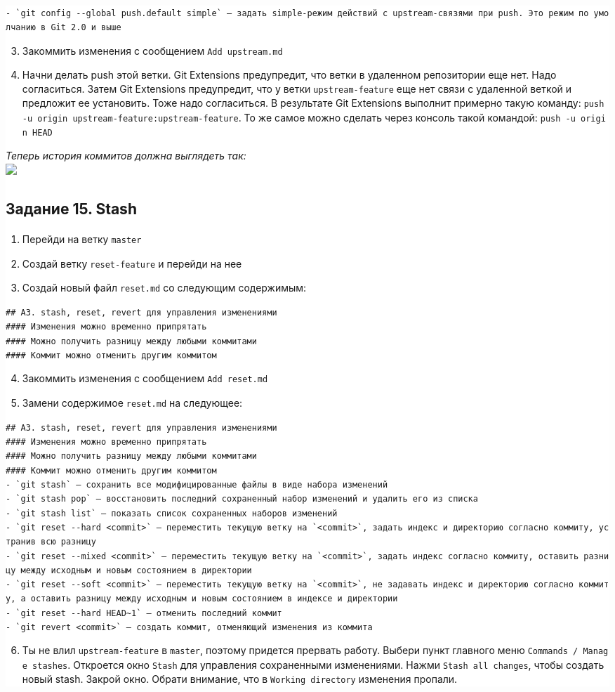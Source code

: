 ```
- `git config --global push.default simple` — задать simple-режим действий с upstream-связями при push. Это режим по умолчанию в Git 2.0 и выше
```

3. Закоммить изменения с сообщением `Add upstream.md`

4. Начни делать push этой ветки.
Git Extensions предупредит, что ветки в удаленном репозитории еще нет. Надо согласиться.
Затем Git Extensions предупредит, что у ветки `upstream-feature` еще нет связи с удаленной веткой
и предложит ее установить. Тоже надо согласиться.
В результате Git Extensions выполнит примерно такую команду: `push -u origin upstream-feature:upstream-feature`.
То же самое можно сделать через консоль такой командой: `push -u origin HEAD`


*Теперь история коммитов должна выглядеть так:*  
<img src="https://raw.githubusercontent.com/kontur-courses/git/master/images/ext-steps/14-finish.png">


## Задание 15. Stash

1. Перейди на ветку `master`

2. Создай ветку `reset-feature` и перейди на нее

3. Создай новый файл `reset.md` со следующим содержимым:
```
## A3. stash, reset, revert для управления изменениями
#### Изменения можно временно припрятать
#### Можно получить разницу между любыми коммитами
#### Коммит можно отменить другим коммитом
```

4. Закоммить изменения с сообщением `Add reset.md`

5. Замени содержимое `reset.md` на следующее:
```
## A3. stash, reset, revert для управления изменениями
#### Изменения можно временно припрятать
#### Можно получить разницу между любыми коммитами
#### Коммит можно отменить другим коммитом
- `git stash` — сохранить все модифицированные файлы в виде набора изменений
- `git stash pop` — восстановить последний сохраненный набор изменений и удалить его из списка
- `git stash list` — показать список сохраненных наборов изменений
- `git reset --hard <commit>` — переместить текущую ветку на `<commit>`, задать индекс и директорию согласно коммиту, устранив всю разницу
- `git reset --mixed <commit>` — переместить текущую ветку на `<commit>`, задать индекс согласно коммиту, оставить разницу между исходным и новым состоянием в директории
- `git reset --soft <commit>` — переместить текущую ветку на `<commit>`, не задавать индекс и директорию согласно коммиту, а оставить разницу между исходным и новым состоянием в индексе и директории
- `git reset --hard HEAD~1` — отменить последний коммит
- `git revert <commit>` — создать коммит, отменяющий изменения из коммита
```

6. Ты не влил `upstream-feature` в `master`, поэтому придется прервать работу.
Выбери пункт главного меню `Commands / Manage stashes`.
Откроется окно `Stash` для управления сохраненными изменениями.
Нажми `Stash all changes`, чтобы создать новый stash. Закрой окно.
Обрати внимание, что в `Working directory` изменения пропали.
